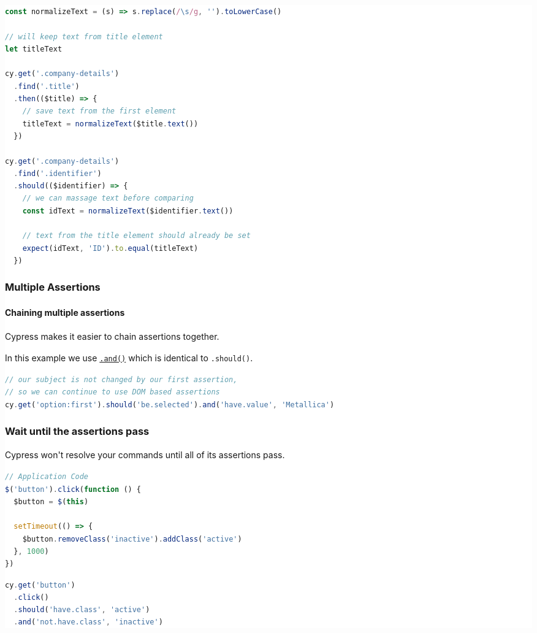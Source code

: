 ```javascript
const normalizeText = (s) => s.replace(/\s/g, '').toLowerCase()

// will keep text from title element
let titleText

cy.get('.company-details')
  .find('.title')
  .then(($title) => {
    // save text from the first element
    titleText = normalizeText($title.text())
  })

cy.get('.company-details')
  .find('.identifier')
  .should(($identifier) => {
    // we can massage text before comparing
    const idText = normalizeText($identifier.text())

    // text from the title element should already be set
    expect(idText, 'ID').to.equal(titleText)
  })
```

### Multiple Assertions

#### Chaining multiple assertions

Cypress makes it easier to chain assertions together.

In this example we use [`.and()`](/api/commands/and) which is identical to
`.should()`.

```javascript
// our subject is not changed by our first assertion,
// so we can continue to use DOM based assertions
cy.get('option:first').should('be.selected').and('have.value', 'Metallica')
```

### Wait until the assertions pass

Cypress won't resolve your commands until all of its assertions pass.

```javascript
// Application Code
$('button').click(function () {
  $button = $(this)

  setTimeout(() => {
    $button.removeClass('inactive').addClass('active')
  }, 1000)
})
```

```javascript
cy.get('button')
  .click()
  .should('have.class', 'active')
  .and('not.have.class', 'inactive')
```
